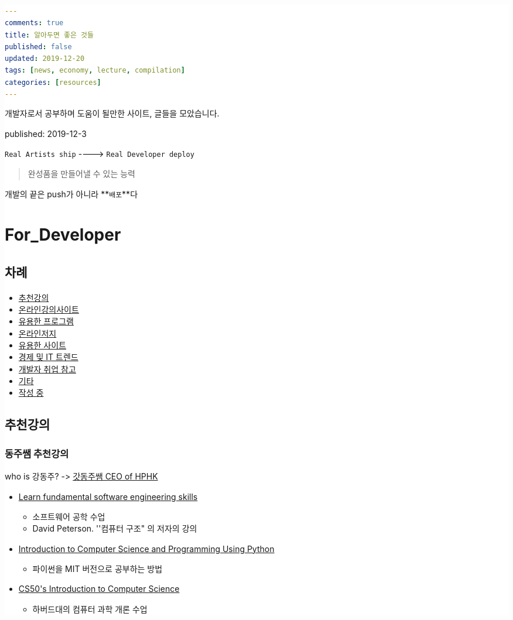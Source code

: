 ```yaml
---
comments: true
title: 알아두면 좋은 것들
published: false
updated: 2019-12-20
tags: [news, economy, lecture, compilation]
categories: [resources]
---
```

개발자로서 공부하며 도움이 될만한 사이트, 글들을 모았습니다.

published: 2019-12-3

`Real Artists ship` ----> `Real Developer deploy`

> 완성품을 만들어낼 수 있는 능력

개발의 끝은 push가 아니라 **`배포`**다



# For_Developer

## 차례

- [추천강의](#추천강의)
- [온라인강의사이트](#온라인강의사이트)
- [유용한 프로그램](#유용한-프로그램)
- [온라인저지](#온라인저지)
- [유용한 사이트](#유용한-사이트)
- [경제 및 IT 트렌드](#경제-및-IT-트렌드)
- [개발자 취업 참고](#개발자-취업-참고)
- [기타](#기타)
- [작성 중](#작성-중)





## 추천강의

### 동주쌤 추천강의

who is 강동주? -> [갓동주쌤 CEO of HPHK](https://hphk.kr/)

- [Learn fundamental software engineering skills](https://www.edx.org/professional-certificate/ucberkeleyx-agile-development-using-ruby-on-rails)
  - 소프트웨어 공학 수업
  - David Peterson. ''컴퓨터 구조" 의 저자의 강의
- [Introduction to Computer Science and Programming Using Python](https://www.edx.org/course/introduction-to-computer-science-and-programming-7)
  - 파이썬을 MIT 버전으로 공부하는 방법

- [CS50's Introduction to Computer Science](https://www.edx.org/course/cs50s-introduction-to-computer-science)
  - 하버드대의 컴퓨터 과학 개론 수업
